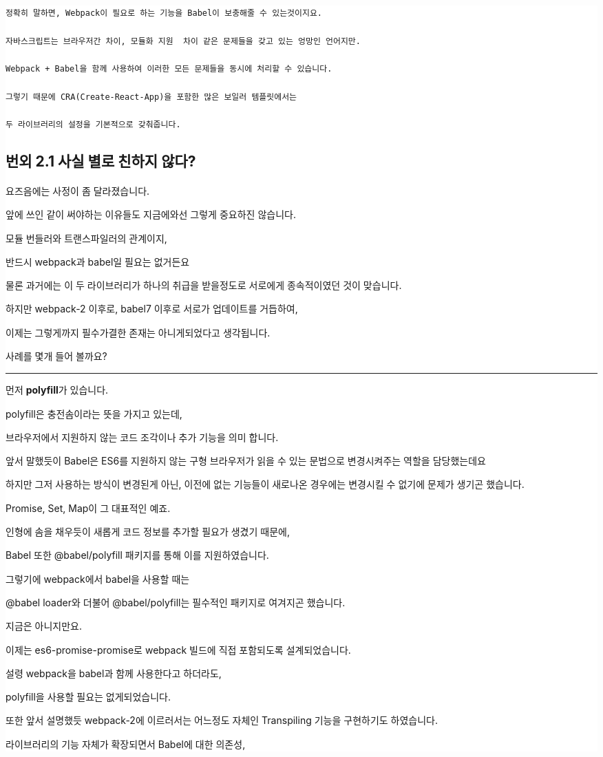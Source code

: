     정확히 말하면, Webpack이 필요로 하는 기능을 Babel이 보충해줄 수 있는것이지요.
    
    자바스크립트는 브라우저간 차이, 모듈화 지원  차이 같은 문제들을 갖고 있는 엉망인 언어지만.
    
    Webpack + Babel을 함께 사용하여 이러한 모든 문제들을 동시에 처리할 수 있습니다.
    
    그렇기 때문에 CRA(Create-React-App)을 포함한 많은 보일러 템플릿에서는
    
    두 라이브러리의 설정을 기본적으로 갖춰줍니다.
    

## 번외 2.1  사실 별로 친하지 않다?

요즈음에는 사정이 좀 달라졌습니다.

앞에 쓰인 같이 써야하는 이유들도 지금에와선 그렇게 중요하진 않습니다.

모듈 번들러와 트랜스파일러의 관계이지, 

반드시 webpack과 babel일 필요는 없거든요

물론 과거에는 이 두 라이브러리가 하나의 취급을 받을정도로 서로에게 종속적이였던 것이 맞습니다.

하지만 webpack-2 이후로, babel7 이후로 서로가 업데이트를 거듭하여,

이제는 그렇게까지 필수가결한 존재는 아니게되었다고 생각됩니다.

사례를 몇개 들어 볼까요?

---

먼저 ****polyfill****가 있습니다.

polyfill은 충전솜이라는 뜻을 가지고 있는데, 

브라우저에서 지원하지 않는 코드 조각이나 추가 기능을 의미 합니다.

 

앞서 말했듯이 Babel은 ES6를 지원하지 않는 구형 브라우저가 읽을 수 있는 문법으로 변경시켜주는 역할을 담당했는데요

하지만 그저 사용하는 방식이 변경된게 아닌, 이전에 없는 기능들이 새로나온 경우에는 변경시킬 수 없기에 문제가 생기곤 했습니다.

 Promise, Set, Map이 그 대표적인 예죠.

인형에 솜을 채우듯이 새롭게 코드 정보를 추가할 필요가 생겼기 때문에, 

Babel 또한 @babel/polyfill 패키지를 통해 이를 지원하였습니다.

그렇기에 webpack에서 babel을 사용할 때는

 @babel loader와 더불어 @babel/polyfill는 필수적인 패키지로 여겨지곤 했습니다.

지금은 아니지만요. 

이제는 es6-promise-promise로 webpack 빌드에 직접 포함되도록 설계되었습니다.

설령 webpack을 babel과 함께 사용한다고 하더라도,

 polyfill을 사용할 필요는 없게되었습니다.

또한  앞서 설명했듯 webpack-2에 이르러서는 어느정도 자체인 Transpiling 기능을 구현하기도 하였습니다.

라이브러리의 기능 자체가 확장되면서 Babel에 대한 의존성, 
